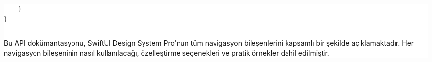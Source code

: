```swift
    }
}
```

---

Bu API dokümantasyonu, SwiftUI Design System Pro'nun tüm navigasyon bileşenlerini kapsamlı bir şekilde açıklamaktadır. Her navigasyon bileşeninin nasıl kullanılacağı, özelleştirme seçenekleri ve pratik örnekler dahil edilmiştir.
